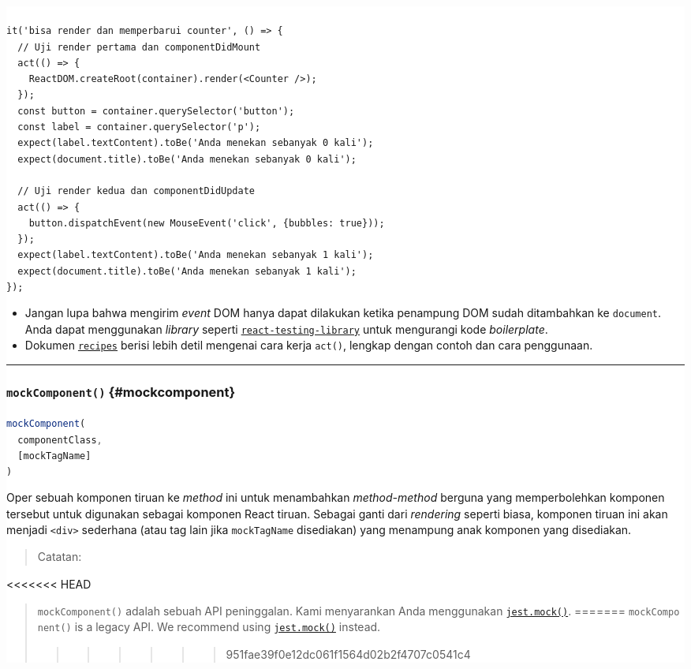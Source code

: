```js{3,20-22,29-31}

it('bisa render dan memperbarui counter', () => {
  // Uji render pertama dan componentDidMount
  act(() => {
    ReactDOM.createRoot(container).render(<Counter />);
  });
  const button = container.querySelector('button');
  const label = container.querySelector('p');
  expect(label.textContent).toBe('Anda menekan sebanyak 0 kali');
  expect(document.title).toBe('Anda menekan sebanyak 0 kali');

  // Uji render kedua dan componentDidUpdate
  act(() => {
    button.dispatchEvent(new MouseEvent('click', {bubbles: true}));
  });
  expect(label.textContent).toBe('Anda menekan sebanyak 1 kali');
  expect(document.title).toBe('Anda menekan sebanyak 1 kali');
});
```

- Jangan lupa bahwa mengirim *event* DOM hanya dapat dilakukan ketika penampung DOM sudah ditambahkan ke `document`. Anda dapat menggunakan *library* seperti [`react-testing-library`](https://github.com/kentcdodds/react-testing-library) untuk mengurangi kode _boilerplate_.
- Dokumen [`recipes`](/docs/testing-recipes.html) berisi lebih detil mengenai cara kerja `act()`, lengkap dengan contoh dan cara penggunaan.

* * *

### `mockComponent()` {#mockcomponent}

```javascript
mockComponent(
  componentClass,
  [mockTagName]
)
```

Oper sebuah komponen tiruan ke _method_ ini untuk menambahkan _method-method_ berguna yang memperbolehkan komponen tersebut untuk digunakan sebagai komponen React tiruan. Sebagai ganti dari _rendering_ seperti biasa, komponen tiruan ini akan menjadi `<div>` sederhana (atau tag lain jika `mockTagName` disediakan) yang menampung anak komponen yang disediakan.

> Catatan:
>
<<<<<<< HEAD

> `mockComponent()` adalah sebuah API peninggalan. Kami menyarankan Anda menggunakan [`jest.mock()`](https://facebook.github.io/jest/docs/en/tutorial-react-native.html#mock-native-modules-using-jestmock).
=======
> `mockComponent()` is a legacy API. We recommend using [`jest.mock()`](https://jestjs.io/docs/tutorial-react-native#mock-native-modules-using-jestmock) instead.
>>>>>>> 951fae39f0e12dc061f1564d02b2f4707c0541c4
